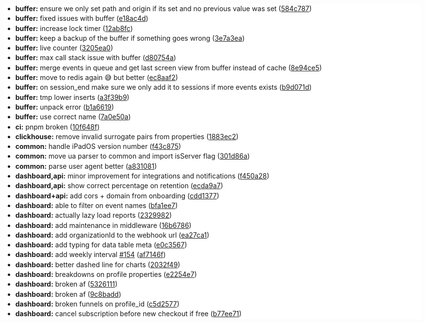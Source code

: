 * **buffer:** ensure we only set path and origin if its set and no previous value was set ([584c787](https://github.com/leikoilja/openpanel/commit/584c787799220ead943d25ca1d167ff3c9a62c6f))
* **buffer:** fixed issues with buffer ([e18ac4d](https://github.com/leikoilja/openpanel/commit/e18ac4d79eb788be819eef38781dab588ca888a2))
* **buffer:** increase lock timer ([12ab8fc](https://github.com/leikoilja/openpanel/commit/12ab8fc0af3dc4eabb90b5047a4eec759bee0828))
* **buffer:** keep a backup of the buffer if something goes wrong ([3e7a3ea](https://github.com/leikoilja/openpanel/commit/3e7a3ea6c97fef70bcb30ca8c1c9166c707857b1))
* **buffer:** live counter ([3205ea0](https://github.com/leikoilja/openpanel/commit/3205ea0a315dd6c725a7d1203af9d8b87e01c99e))
* **buffer:** max call stack issue with buffer ([d80754a](https://github.com/leikoilja/openpanel/commit/d80754a6fd754a0e0e24584755fbb0829c63e16b))
* **buffer:** merge events in queue and get last screen view from buffer instead of cache ([8e94ce5](https://github.com/leikoilja/openpanel/commit/8e94ce587759c3ac237e9648780461ffb6635a4e))
* **buffer:** move to redis again 😅 but better ([ec8aaf2](https://github.com/leikoilja/openpanel/commit/ec8aaf24fb6b1dd6df14d5410f3d09199b98c155))
* **buffer:** on session_end make sure we only add it to sessions if more events exists ([b9d071d](https://github.com/leikoilja/openpanel/commit/b9d071dbbbc1148fb8a7174b46009dbb7f60cdbd))
* **buffer:** tmp lower inserts ([a3f39b9](https://github.com/leikoilja/openpanel/commit/a3f39b95d246b1ad7328c91441c89beb039bee62))
* **buffer:** unpack error ([b1a6619](https://github.com/leikoilja/openpanel/commit/b1a66199a3cd71381cf9a5fee787bac5cbb9982b))
* **buffer:** use correct name ([7a0e50a](https://github.com/leikoilja/openpanel/commit/7a0e50a76409090ab84cbea1d8a0759426c1e4b2))
* **ci:** pnpm broken ([10f648f](https://github.com/leikoilja/openpanel/commit/10f648fa51f41944659ccde8a24c261399a825e3))
* **clickhouse:** remove invalid surrogate pairs from properties ([1883ec2](https://github.com/leikoilja/openpanel/commit/1883ec2170f827bb23a4af8acf1bc4a87ac33828))
* **common:** handle iPadOS version number ([f43c875](https://github.com/leikoilja/openpanel/commit/f43c875b53fbcd6a7633f4e97942c8bb3660720e))
* **common:** move ua parser to common and import isServer flag ([301d86a](https://github.com/leikoilja/openpanel/commit/301d86aa71148eb30fa4e2ce55175ac79bc60fa4))
* **common:** parse user agent better ([a831081](https://github.com/leikoilja/openpanel/commit/a831081b2d49c037d525f3d3970f2d7521b20b9f))
* **dashboard,api:** minor improvement for integrations and notifications ([f450a28](https://github.com/leikoilja/openpanel/commit/f450a2871b6ccf9fb15a83e90ab80d8bfc6a4530))
* **dashboard,api:** show correct percentage on retention ([ecda9a7](https://github.com/leikoilja/openpanel/commit/ecda9a7d1bcb579692b7ecc3c383516f94ed2925))
* **dashboard+api:** add cors + domain from onboarding ([cdd1377](https://github.com/leikoilja/openpanel/commit/cdd13778de31f482733f67f8486b6d8b3477d840))
* **dashboard:** able to filter on event names ([bfa1ee7](https://github.com/leikoilja/openpanel/commit/bfa1ee70e620d8ddc1ddf1d6cccdf273f73a5954))
* **dashboard:** actually lazy load reports ([2329982](https://github.com/leikoilja/openpanel/commit/2329982cd14d9d9ea58b4c0e670bc9db9626ebf8))
* **dashboard:** add maintenance in middleware ([16b6786](https://github.com/leikoilja/openpanel/commit/16b6786165d5532761a6b1cea0a74a3622106cb7))
* **dashboard:** add organizationId to the webhook url ([ea27ca1](https://github.com/leikoilja/openpanel/commit/ea27ca1e0aab771398b7ad6b609ad7bd514ec84b))
* **dashboard:** add typing for data table meta ([e0c3567](https://github.com/leikoilja/openpanel/commit/e0c356701ffc83394d067c3501eeab52e9810ed6))
* **dashboard:** add weekly interval [#154](https://github.com/leikoilja/openpanel/issues/154) ([af7146f](https://github.com/leikoilja/openpanel/commit/af7146f5558d2ddd4dbe6f9fde49dbad48ce6a64))
* **dashboard:** better dashed line for charts ([2032f49](https://github.com/leikoilja/openpanel/commit/2032f49345af6f730ee7b521e530fbdd85a09487))
* **dashboard:** breakdowns on profile properties ([e2254e7](https://github.com/leikoilja/openpanel/commit/e2254e78a9d31f9ae7503e842a8e599c56bab03b))
* **dashboard:** broken af ([5326111](https://github.com/leikoilja/openpanel/commit/532611133765cfdfb0c8a947a3a8a1a6eddab464))
* **dashboard:** broken af ([9c8badd](https://github.com/leikoilja/openpanel/commit/9c8badd68db8341876d843b783c0fca12a6e99e8))
* **dashboard:** broken funnels on profile_id ([c5d2577](https://github.com/leikoilja/openpanel/commit/c5d25779c690ee57c8b7ceff5507d4e4db29c988))
* **dashboard:** cancel subscription before new checkout if free ([b77ee71](https://github.com/leikoilja/openpanel/commit/b77ee71445fd3b0077f9e7a005f58e697249b916))